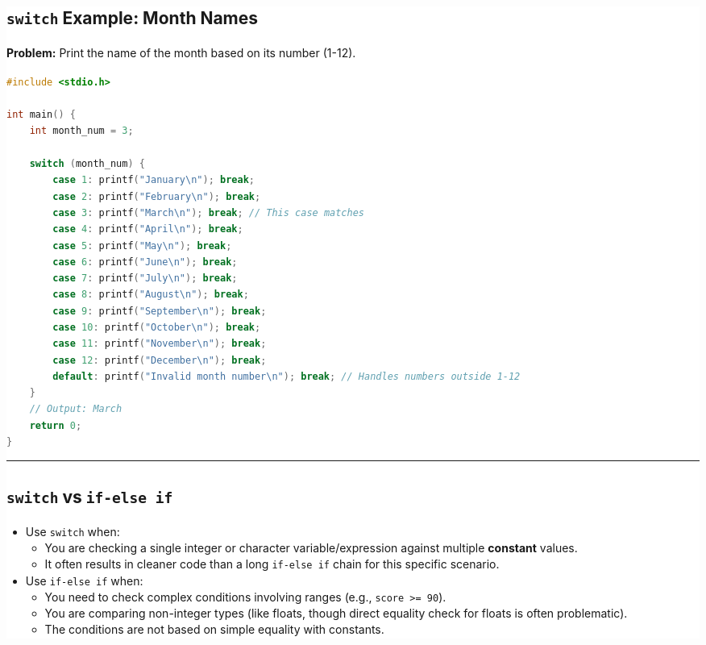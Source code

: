## `switch` Example: Month Names

**Problem:** Print the name of the month based on its number (1-12).

```c {*}{lines:true, maxHeight:'380px'}
#include <stdio.h>

int main() {
    int month_num = 3;

    switch (month_num) {
        case 1: printf("January\n"); break;
        case 2: printf("February\n"); break;
        case 3: printf("March\n"); break; // This case matches
        case 4: printf("April\n"); break;
        case 5: printf("May\n"); break;
        case 6: printf("June\n"); break;
        case 7: printf("July\n"); break;
        case 8: printf("August\n"); break;
        case 9: printf("September\n"); break;
        case 10: printf("October\n"); break;
        case 11: printf("November\n"); break;
        case 12: printf("December\n"); break;
        default: printf("Invalid month number\n"); break; // Handles numbers outside 1-12
    }
    // Output: March
    return 0;
}
```

---

## `switch` vs `if-else if` 

* Use `switch` when:
    * You are checking a single integer or character variable/expression against multiple **constant** values.
    * It often results in cleaner code than a long `if-else if` chain for this specific scenario.
* Use `if-else if` when:
    * You need to check complex conditions involving ranges (e.g., `score >= 90`).
    * You are comparing non-integer types (like floats, though direct equality check for floats is often problematic).
    * The conditions are not based on simple equality with constants.
